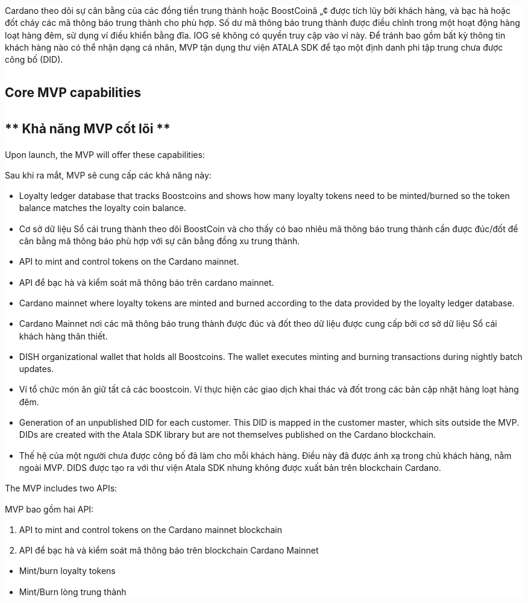 Cardano theo dõi sự cân bằng của các đồng tiền trung thành hoặc BoostCoinâ „¢ được tích lũy bởi khách hàng, và bạc hà hoặc đốt cháy các mã thông báo trung thành cho phù hợp.
Số dư mã thông báo trung thành được điều chỉnh trong một hoạt động hàng loạt hàng đêm, sử dụng ví điều khiển bằng đĩa.
IOG sẽ không có quyền truy cập vào ví này.
Để tránh bao gồm bất kỳ thông tin khách hàng nào có thể nhận dạng cá nhân, MVP tận dụng thư viện ATALA SDK để tạo một định danh phi tập trung chưa được công bố (DID).

## **Core MVP capabilities**

## ** Khả năng MVP cốt lõi **

Upon launch, the MVP will offer these capabilities:

Sau khi ra mắt, MVP sẽ cung cấp các khả năng này:

- Loyalty ledger database that tracks Boostcoins and shows how many loyalty tokens need to be minted/burned so the token balance matches the loyalty coin balance.

- Cơ sở dữ liệu Sổ cái trung thành theo dõi BoostCoin và cho thấy có bao nhiêu mã thông báo trung thành cần được đúc/đốt để cân bằng mã thông báo phù hợp với sự cân bằng đồng xu trung thành.

- API to mint and control tokens on the Cardano mainnet.

- API để bạc hà và kiểm soát mã thông báo trên cardano mainnet.

- Cardano mainnet where loyalty tokens are minted and burned according to the data provided by the loyalty ledger database.

- Cardano Mainnet nơi các mã thông báo trung thành được đúc và đốt theo dữ liệu được cung cấp bởi cơ sở dữ liệu Sổ cái khách hàng thân thiết.

- DISH organizational wallet that holds all Boostcoins. The wallet executes minting and burning transactions during nightly batch updates.

- Ví tổ chức món ăn giữ tất cả các boostcoin.
Ví thực hiện các giao dịch khai thác và đốt trong các bản cập nhật hàng loạt hàng đêm.

- Generation of an unpublished DID for each customer. This DID is mapped in the customer master, which sits outside the MVP. DIDs are created with the Atala SDK library but are not themselves published on the Cardano blockchain.

- Thế hệ của một người chưa được công bố đã làm cho mỗi khách hàng.
Điều này đã được ánh xạ trong chủ khách hàng, nằm ngoài MVP.
DIDS được tạo ra với thư viện Atala SDK nhưng không được xuất bản trên blockchain Cardano.

The MVP includes two APIs:

MVP bao gồm hai API:

1. API to mint and control tokens on the Cardano mainnet blockchain

1. API để bạc hà và kiểm soát mã thông báo trên blockchain Cardano Mainnet

- Mint/burn loyalty tokens

- Mint/Burn lòng trung thành
